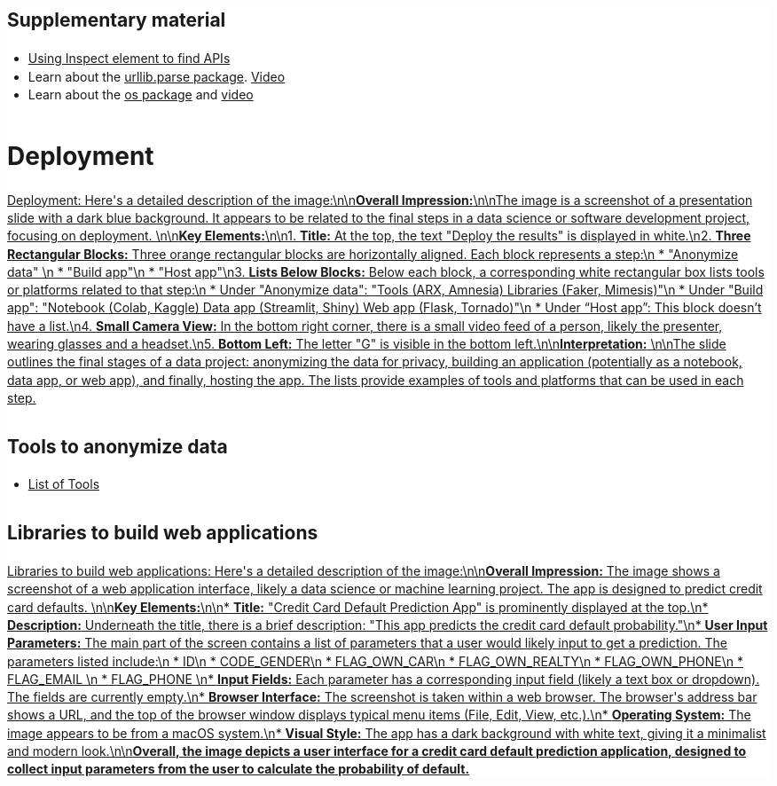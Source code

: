 
## Supplementary material

- [Using Inspect element to find APIs](https://youtu.be/_gpBxglbDY4)
- Learn about the [urllib.parse package](https://docs.python.org/3/library/urllib.parse.html). [Video](https://youtu.be/LosIGgon_KM)
- Learn about the [os package](https://docs.python.org/3/library/os.html) and [video](https://youtu.be/tJxcKyFMTGo)

# Deployment

[Deployment: Here\'s a detailed description of the image:\n\n**Overall Impression:**\n\nThe image is a screenshot of a presentation slide with a dark blue background. It appears to be related to the final steps in a data science or software development project, focusing on deployment. \n\n**Key Elements:**\n\n1. **Title:** At the top, the text "Deploy the results" is displayed in white.\n2. **Three Rectangular Blocks:** Three orange rectangular blocks are horizontally aligned. Each block represents a step:\n * "Anonymize data" \n * "Build app"\n * "Host app"\n3. **Lists Below Blocks:** Below each block, a corresponding white rectangular box lists tools or platforms related to that step:\n * Under "Anonymize data": "Tools (ARX, Amnesia) Libraries (Faker, Mimesis)"\n * Under "Build app": "Notebook (Colab, Kaggle) Data app (Streamlit, Shiny) Web app (Flask, Tornado)"\n * Under “Host app”: This block doesn’t have a list.\n4. **Small Camera View:** In the bottom right corner, there is a small video feed of a person, likely the presenter, wearing glasses and a headset.\n5. **Bottom Left:** The letter "G" is visible in the bottom left.\n\n**Interpretation:** \n\nThe slide outlines the final stages of a data project: anonymizing the data for privacy, building an application (potentially as a notebook, data app, or web app), and finally, hosting the app. The lists provide examples of tools and platforms that can be used in each step.](https://youtu.be_YSGZjCxhIkk)

## Tools to anonymize data

[](https://youtu.be_N8I-sxmMfqQ)

- [List of Tools](https://aircloak.com/top-5-free-data-anonymization-tools/)

## Libraries to build web applications

[Libraries to build web applications: Here\'s a detailed description of the image:\n\n**Overall Impression:** The image shows a screenshot of a web application interface, likely a data science or machine learning project. The app is designed to predict credit card defaults. \n\n**Key Elements:**\n\n* **Title:** "Credit Card Default Prediction App" is prominently displayed at the top.\n* **Description:** Underneath the title, there is a brief description: "This app predicts the credit card default probability."\n* **User Input Parameters:** The main part of the screen contains a list of parameters that a user would likely input to get a prediction. The parameters listed include:\n * ID\n * CODE_GENDER\n * FLAG_OWN_CAR\n * FLAG_OWN_REALTY\n * FLAG_OWN_PHONE\n * FLAG_EMAIL \n * FLAG_PHONE \n* **Input Fields:** Each parameter has a corresponding input field (likely a text box or dropdown). The fields are currently empty.\n* **Browser Interface:** The screenshot is taken within a web browser. The browser\'s address bar shows a URL, and the top of the browser window displays typical menu items (File, Edit, View, etc.).\n* **Operating System:** The image appears to be from a macOS system.\n* **Visual Style:** The app has a dark background with white text, giving it a minimalist and modern look.\n\n**Overall, the image depicts a user interface for a credit card default prediction application, designed to collect input parameters from the user to calculate the probability of default.**](https://youtu.be_iT5sS1dWMcc)
